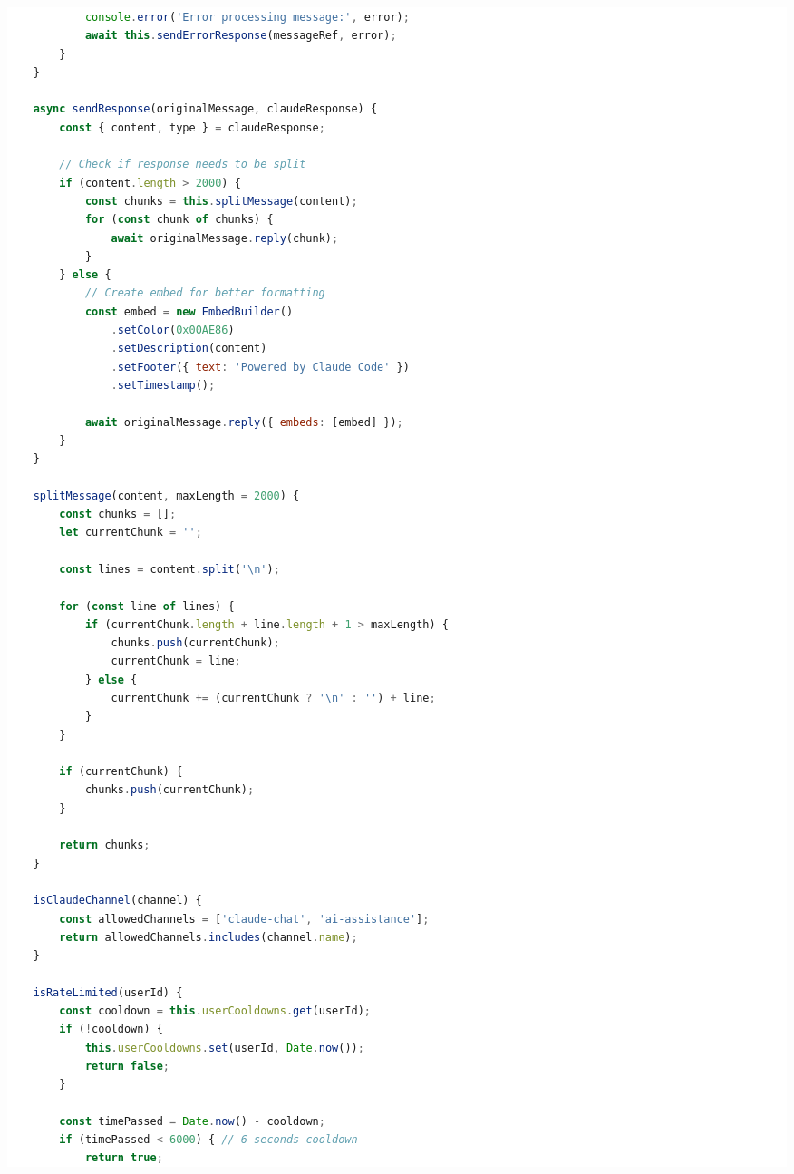 ```javascript
            console.error('Error processing message:', error);
            await this.sendErrorResponse(messageRef, error);
        }
    }
    
    async sendResponse(originalMessage, claudeResponse) {
        const { content, type } = claudeResponse;
        
        // Check if response needs to be split
        if (content.length > 2000) {
            const chunks = this.splitMessage(content);
            for (const chunk of chunks) {
                await originalMessage.reply(chunk);
            }
        } else {
            // Create embed for better formatting
            const embed = new EmbedBuilder()
                .setColor(0x00AE86)
                .setDescription(content)
                .setFooter({ text: 'Powered by Claude Code' })
                .setTimestamp();
            
            await originalMessage.reply({ embeds: [embed] });
        }
    }
    
    splitMessage(content, maxLength = 2000) {
        const chunks = [];
        let currentChunk = '';
        
        const lines = content.split('\n');
        
        for (const line of lines) {
            if (currentChunk.length + line.length + 1 > maxLength) {
                chunks.push(currentChunk);
                currentChunk = line;
            } else {
                currentChunk += (currentChunk ? '\n' : '') + line;
            }
        }
        
        if (currentChunk) {
            chunks.push(currentChunk);
        }
        
        return chunks;
    }
    
    isClaudeChannel(channel) {
        const allowedChannels = ['claude-chat', 'ai-assistance'];
        return allowedChannels.includes(channel.name);
    }
    
    isRateLimited(userId) {
        const cooldown = this.userCooldowns.get(userId);
        if (!cooldown) {
            this.userCooldowns.set(userId, Date.now());
            return false;
        }
        
        const timePassed = Date.now() - cooldown;
        if (timePassed < 6000) { // 6 seconds cooldown
            return true;
```